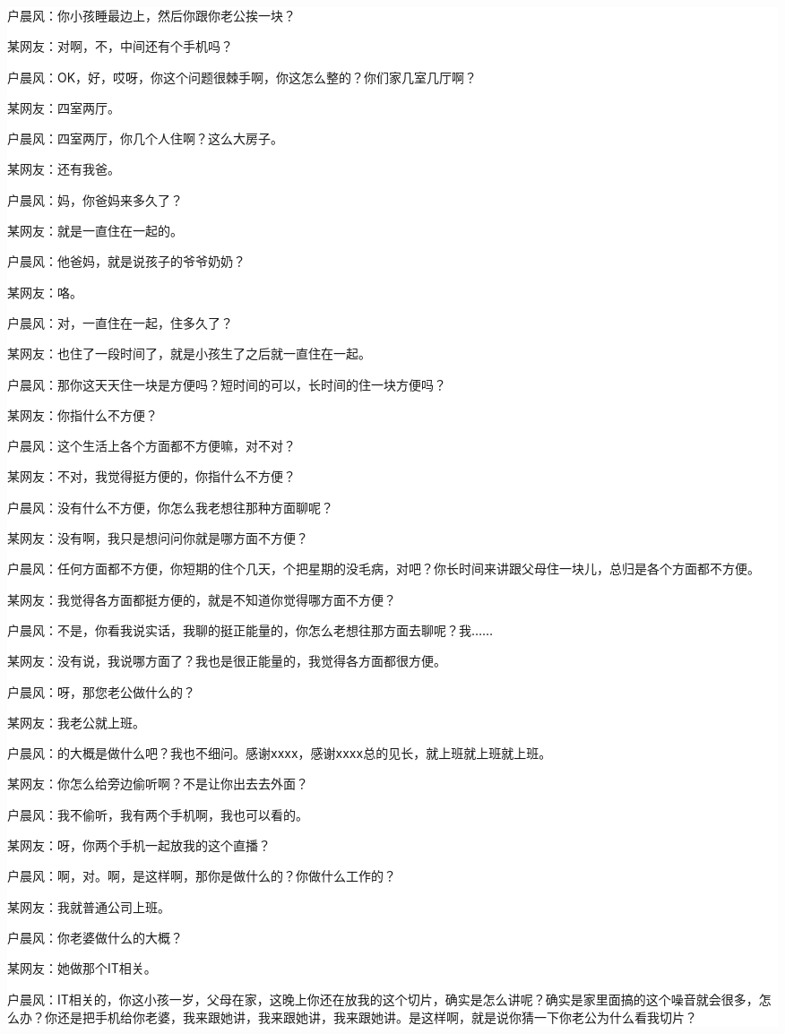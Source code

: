 户晨风：你小孩睡最边上，然后你跟你老公挨一块？

某网友：对啊，不，中间还有个手机吗？

户晨风：OK，好，哎呀，你这个问题很棘手啊，你这怎么整的？你们家几室几厅啊？

某网友：四室两厅。

户晨风：四室两厅，你几个人住啊？这么大房子。

某网友：还有我爸。

户晨风：妈，你爸妈来多久了？

某网友：就是一直住在一起的。

户晨风：他爸妈，就是说孩子的爷爷奶奶？

某网友：咯。

户晨风：对，一直住在一起，住多久了？

某网友：也住了一段时间了，就是小孩生了之后就一直住在一起。

户晨风：那你这天天住一块是方便吗？短时间的可以，长时间的住一块方便吗？

某网友：你指什么不方便？

户晨风：这个生活上各个方面都不方便嘛，对不对？

某网友：不对，我觉得挺方便的，你指什么不方便？

户晨风：没有什么不方便，你怎么我老想往那种方面聊呢？

某网友：没有啊，我只是想问问你就是哪方面不方便？

户晨风：任何方面都不方便，你短期的住个几天，个把星期的没毛病，对吧？你长时间来讲跟父母住一块儿，总归是各个方面都不方便。

某网友：我觉得各方面都挺方便的，就是不知道你觉得哪方面不方便？

户晨风：不是，你看我说实话，我聊的挺正能量的，你怎么老想往那方面去聊呢？我……

某网友：没有说，我说哪方面了？我也是很正能量的，我觉得各方面都很方便。

户晨风：呀，那您老公做什么的？

某网友：我老公就上班。

户晨风：的大概是做什么吧？我也不细问。感谢xxxx，感谢xxxx总的见长，就上班就上班就上班。

某网友：你怎么给旁边偷听啊？不是让你出去去外面？

户晨风：我不偷听，我有两个手机啊，我也可以看的。

某网友：呀，你两个手机一起放我的这个直播？

户晨风：啊，对。啊，是这样啊，那你是做什么的？你做什么工作的？

某网友：我就普通公司上班。

户晨风：你老婆做什么的大概？

某网友：她做那个IT相关。

户晨风：IT相关的，你这小孩一岁，父母在家，这晚上你还在放我的这个切片，确实是怎么讲呢？确实是家里面搞的这个噪音就会很多，怎么办？你还是把手机给你老婆，我来跟她讲，我来跟她讲，我来跟她讲。是这样啊，就是说你猜一下你老公为什么看我切片？
